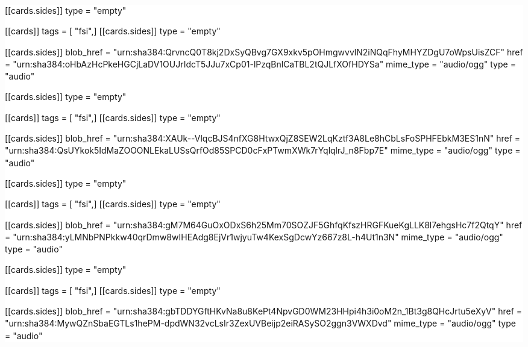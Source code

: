 [[cards.sides]]
type = "empty"


[[cards]]
tags = [ "fsi",]
[[cards.sides]]
type = "empty"

[[cards.sides]]
blob_href = "urn:sha384:QrvncQ0T8kj2DxSyQBvg7GX9xkv5pOHmgwvvlN2iNQqFhyMHYZDgU7oWpsUisZCF"
href = "urn:sha384:oHbAzHcPkeHGCjLaDV1OUJrIdcT5JJu7xCp01-lPzqBnlCaTBL2tQJLfXOfHDYSa"
mime_type = "audio/ogg"
type = "audio"

[[cards.sides]]
type = "empty"


[[cards]]
tags = [ "fsi",]
[[cards.sides]]
type = "empty"

[[cards.sides]]
blob_href = "urn:sha384:XAUk--VlqcBJS4nfXG8HtwxQjZ8SEW2LqKztf3A8Le8hCbLsFoSPHFEbkM3ES1nN"
href = "urn:sha384:QsUYkok5IdMaZOOONLEkaLUSsQrfOd85SPCD0cFxPTwmXWk7rYqlqlrJ_n8Fbp7E"
mime_type = "audio/ogg"
type = "audio"

[[cards.sides]]
type = "empty"


[[cards]]
tags = [ "fsi",]
[[cards.sides]]
type = "empty"

[[cards.sides]]
blob_href = "urn:sha384:gM7M64GuOxODxS6h25Mm70SOZJF5GhfqKfszHRGFKueKgLLK8l7ehgsHc7f2QtqY"
href = "urn:sha384:yLMNbPNPkkw40qrDmw8wIHEAdg8EjVr1wjyuTw4KexSgDcwYz667z8L-h4Ut1n3N"
mime_type = "audio/ogg"
type = "audio"

[[cards.sides]]
type = "empty"


[[cards]]
tags = [ "fsi",]
[[cards.sides]]
type = "empty"

[[cards.sides]]
blob_href = "urn:sha384:gbTDDYGftHKvNa8u8KePt4NpvGD0WM23HHpi4h3i0oM2n_1Bt3g8QHcJrtu5eXyV"
href = "urn:sha384:MywQZnSbaEGTLs1hePM-dpdWN32vcLsIr3ZexUVBeijp2eiRASySO2ggn3VWXDvd"
mime_type = "audio/ogg"
type = "audio"

